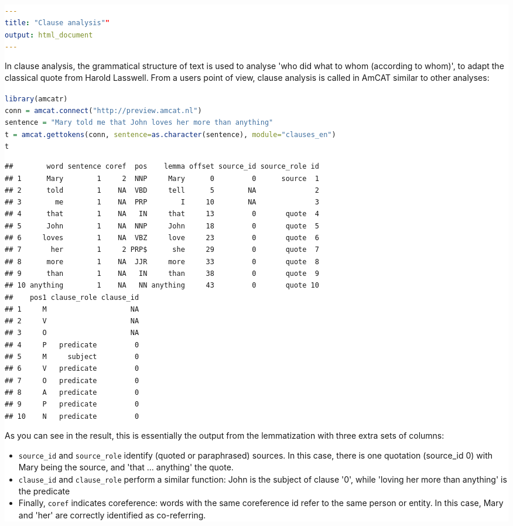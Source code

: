 ```yaml
---
title: "Clause analysis""
output: html_document
---
```


In clause analysis, the grammatical structure of text is used to analyse 'who did what to whom (according to whom)', 
to adapt the classical quote from Harold Lasswell. 
From a users point of view, clause analysis is called in AmCAT similar to other analyses:


```r
library(amcatr)
conn = amcat.connect("http://preview.amcat.nl")
sentence = "Mary told me that John loves her more than anything"
t = amcat.gettokens(conn, sentence=as.character(sentence), module="clauses_en")
t
```

```
##        word sentence coref  pos    lemma offset source_id source_role id
## 1      Mary        1     2  NNP     Mary      0         0      source  1
## 2      told        1    NA  VBD     tell      5        NA              2
## 3        me        1    NA  PRP        I     10        NA              3
## 4      that        1    NA   IN     that     13         0       quote  4
## 5      John        1    NA  NNP     John     18         0       quote  5
## 6     loves        1    NA  VBZ     love     23         0       quote  6
## 7       her        1     2 PRP$      she     29         0       quote  7
## 8      more        1    NA  JJR     more     33         0       quote  8
## 9      than        1    NA   IN     than     38         0       quote  9
## 10 anything        1    NA   NN anything     43         0       quote 10
##    pos1 clause_role clause_id
## 1     M                    NA
## 2     V                    NA
## 3     O                    NA
## 4     P   predicate         0
## 5     M     subject         0
## 6     V   predicate         0
## 7     O   predicate         0
## 8     A   predicate         0
## 9     P   predicate         0
## 10    N   predicate         0
```

As you can see in the result, this is essentially the output from the lemmatization with three extra sets of columns:
* `source_id` and `source_role` identify (quoted or paraphrased) sources. In this case, there is one quotation (source_id 0) with Mary being the source, and 'that ... anything' the quote.
* `clause_id` and `clause_role` perform a similar function: John is the subject of clause '0', while 'loving her more than anything' is the predicate
* Finally, `coref` indicates coreference: words with the same coreference id refer to the same person or entity. In this case, Mary and 'her' are correctly identified as co-referring.
